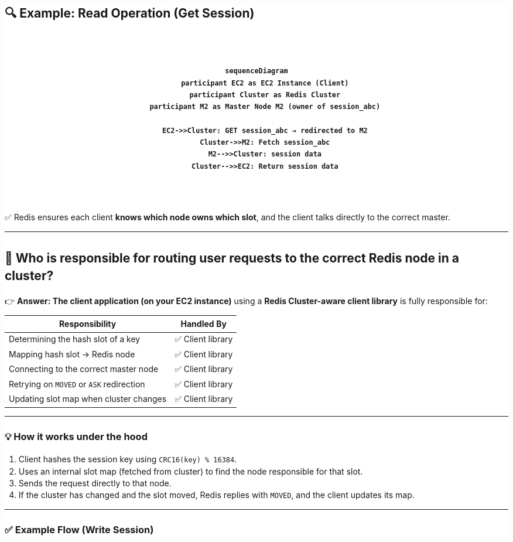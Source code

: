 
## 🔍 Example: Read Operation (Get Session)

<div style="font-weight: bold; text-align: center; padding: 40px;">

```mermaid
sequenceDiagram
    participant EC2 as EC2 Instance (Client)
    participant Cluster as Redis Cluster
    participant M2 as Master Node M2 (owner of session_abc)

    EC2->>Cluster: GET session_abc → redirected to M2
    Cluster->>M2: Fetch session_abc
    M2-->>Cluster: session data
    Cluster-->>EC2: Return session data
```

</div>

✅ Redis ensures each client **knows which node owns which slot**, and the client talks directly to the correct master.

---

## 🎯 Who is responsible for routing user requests to the correct Redis node in a cluster?

👉 **Answer: The client application (on your EC2 instance)** using a **Redis Cluster-aware client library** is fully responsible for:

| Responsibility                           | Handled By        |
| ---------------------------------------- | ----------------- |
| Determining the hash slot of a key       | ✅ Client library |
| Mapping hash slot → Redis node           | ✅ Client library |
| Connecting to the correct master node    | ✅ Client library |
| Retrying on `MOVED` or `ASK` redirection | ✅ Client library |
| Updating slot map when cluster changes   | ✅ Client library |

---

### 💡 How it works under the hood

1. Client hashes the session key using `CRC16(key) % 16384`.
2. Uses an internal slot map (fetched from cluster) to find the node responsible for that slot.
3. Sends the request directly to that node.
4. If the cluster has changed and the slot moved, Redis replies with `MOVED`, and the client updates its map.

---

### ✅ Example Flow (Write Session)
